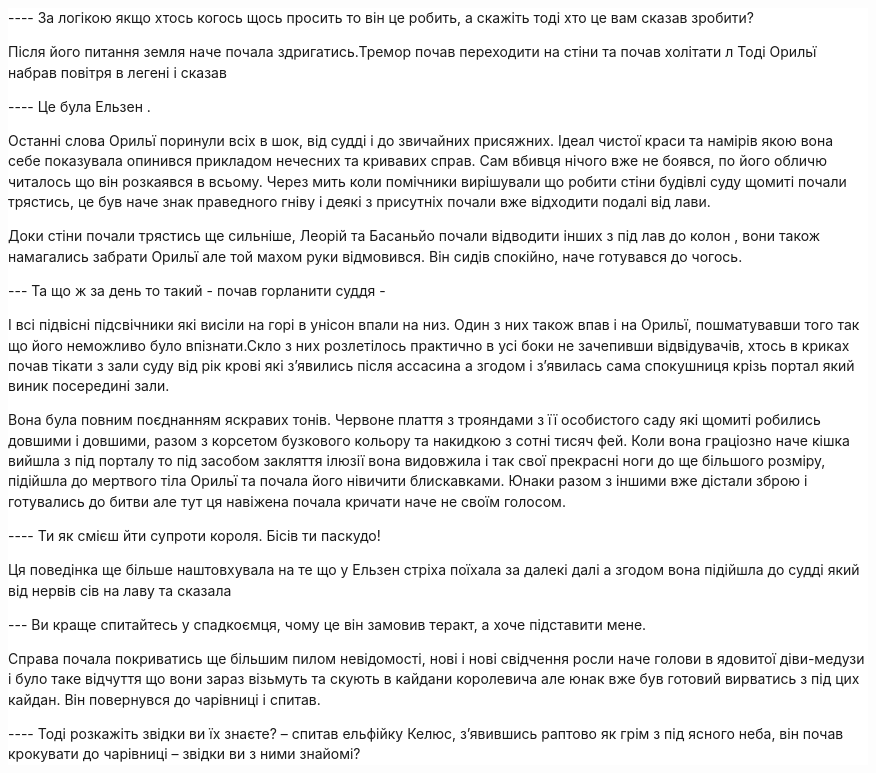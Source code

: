 ---- За логікою якщо хтось когось щось просить то він це робить, а скажіть тоді хто це вам сказав зробити?

Після його питання земля наче почала здригатись.Тремор почав переходити на стіни та почав холітати л Тоді Орильї набрав повітря в легені і сказав

---- Це була Ельзен .

Останні слова Орильї поринули всіх в шок, від судді і до звичайних присяжних. Ідеал чистої краси та намірів якою вона себе показувала опинився прикладом нечесних та кривавих справ. Сам вбивця нічого вже не боявся, по його обличю читалось що він розкаявся в всьому. Через мить коли помічники вирішували що робити стіни будівлі суду щомиті почали трястись, це був наче знак праведного гніву і деякі з присутніх почали вже відходити подалі від лави.

Доки стіни почали трястись ще сильніше, Леорій та Басаньйо почали відводити інших  з під лав до колон , вони також намагались забрати Орильї  але той махом руки відмовився. Він сидів спокійно, наче готувався до чогось. 

--- Та що ж за день то такий - почав горланити суддя - 

І всі підвісні підсвічники які висіли на горі в унісон впали на низ. Один з них також впав і на Орильї, пошматувавши того так що його неможливо було впізнати.Скло з них розлетілось практично в усі боки не зачепивши відвідувачів, хтось в криках почав тікати з зали суду від рік крові які з’явились після ассасина а згодом і з’явилась сама  спокушниця крізь портал який виник посередині зали.

Вона була повним поєднанням яскравих тонів. Червоне плаття з трояндами з її особистого саду  які щомиті робились довшими і довшими, разом з корсетом бузкового кольору та накидкою з сотні тисяч фей. Коли вона  граціозно наче кішка вийшла  з під порталу то під засобом закляття ілюзії вона видовжила і так свої прекрасні ноги  до ще більшого розміру, підійшла до мертвого тіла Орильї та почала його нівичити блискавками. Юнаки разом з іншими вже дістали зброю і готувались до битви але тут ця навіжена почала кричати наче не своїм голосом.

---- Ти як смієш йти супроти короля. Бісів ти паскудо!

Ця поведінка ще більше наштовхувала на те що у Ельзен стріха поїхала за далекі далі а згодом вона підійшла до судді який від нервів сів на лаву  та сказала 

---  Ви краще спитайтесь у спадкоємця, чому це він замовив теракт, а хоче підставити мене.

Справа почала покриватись ще більшим пилом невідомості, нові і нові свідчення росли наче голови в ядовитої діви-медузи і  було таке відчуття що вони зараз візьмуть та скують в кайдани королевича але юнак вже був готовий вирватись  з під цих кайдан. Він повернувся до чарівниці і спитав.

---- Тоді розкажіть звідки  ви їх знаєте? – спитав ельфійку Келюс, з’явившись раптово як грім з під ясного неба, він почав крокувати до чарівниці – звідки ви з ними знайомі?